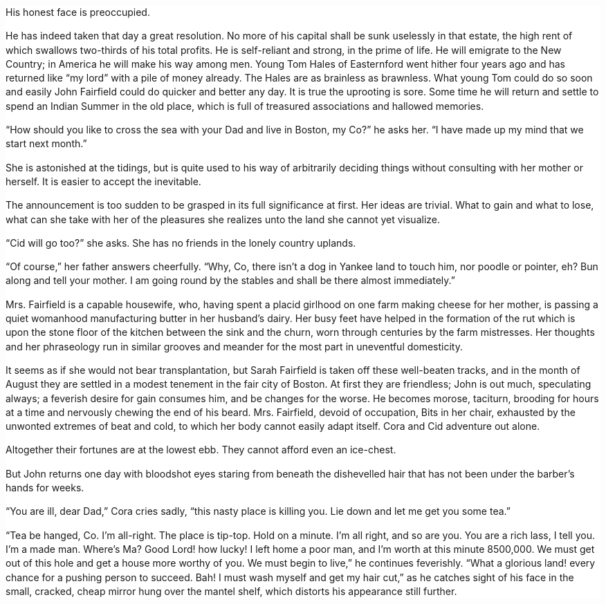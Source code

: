 His honest face is preoccupied.

He has indeed taken that day a great resolution. No more of his capital shall be sunk uselessly in that estate, the high rent of which swallows two-thirds of his total profits. He is self-reliant and strong, in the prime of life. He will emigrate to the New Country; in America he will make his way among men. Young Tom Hales of Easternford went hither four years ago and has returned like “my lord” with a pile of money already. The Hales are as brainless as brawnless. What young Tom could do so soon and easily John Fairfield could do quicker and better any day. It is true the uprooting is sore. Some time he will return and settle to spend an Indian Summer in the old place, which is full of treasured associations and hallowed memories.

“How should you like to cross the sea with your Dad and live in Boston, my Co?” he asks her. “I have made up my mind that we start next month.”

She is astonished at the tidings, but is quite used to his way of arbitrarily deciding things without consulting with her mother or herself. It is easier to accept the inevitable.

The announcement is too sudden to be grasped in its full significance at first. Her ideas are trivial. What to gain and what to lose, what can she take with her of the pleasures she realizes unto the land she cannot yet visualize.

“Cid will go too?” she asks. She has no friends in the lonely country uplands.

“Of course,” her father answers cheerfully. “Why, Co, there isn’t a dog in Yankee land to touch him, nor poodle or pointer, eh? Bun along and tell your mother. I am going round by the stables and shall be there almost immediately.”

Mrs. Fairfield is a capable housewife, who, having spent a placid girlhood on one farm making cheese for her mother, is passing a quiet womanhood manufacturing butter in her husband’s dairy. Her busy feet have helped in the formation of the rut which is upon the stone floor of the kitchen between the sink and the churn, worn through centuries by the farm mistresses. Her thoughts and her phraseology run in similar grooves and meander for the most part in uneventful domesticity.

It seems as if she would not bear transplantation, but Sarah Fairfield is taken off these well-beaten tracks, and in the month of August they are settled in a modest tenement in the fair city of Boston. At first they are friendless; John is out much, speculating always; a feverish desire for gain consumes him, and be changes for the worse. He becomes morose, taciturn, brooding for hours at a time and nervously chewing the end of his beard. Mrs. Fairfield, devoid of occupation, Bits in her chair, exhausted by the unwonted extremes of beat and cold, to which her body cannot easily adapt itself. Cora and Cid adventure out alone.

Altogether their fortunes are at the lowest ebb. They cannot afford even an ice-chest.

But John returns one day with bloodshot eyes staring from beneath the dishevelled hair that has not been under the barber’s hands for weeks.

“You are ill, dear Dad,” Cora cries sadly, “this nasty place is killing you. Lie down and let me get you some tea.”

“Tea be hanged, Co. I’m all-right. The place is tip-top. Hold on a minute. I’m all right, and so are you. You are a rich lass, I tell you. I’m a made man. Where’s Ma? Good Lord! how lucky! I left home a poor man, and I’m worth at this minute 8500,000. We must get out of this hole and get a house more worthy of you. We must begin to live,” he continues feverishly. “What a glorious land! every chance for a pushing person to succeed. Bah! I must wash myself and get my hair cut,” as he catches sight of his face in the small, cracked, cheap mirror hung over the mantel shelf, which distorts his appearance still further.
